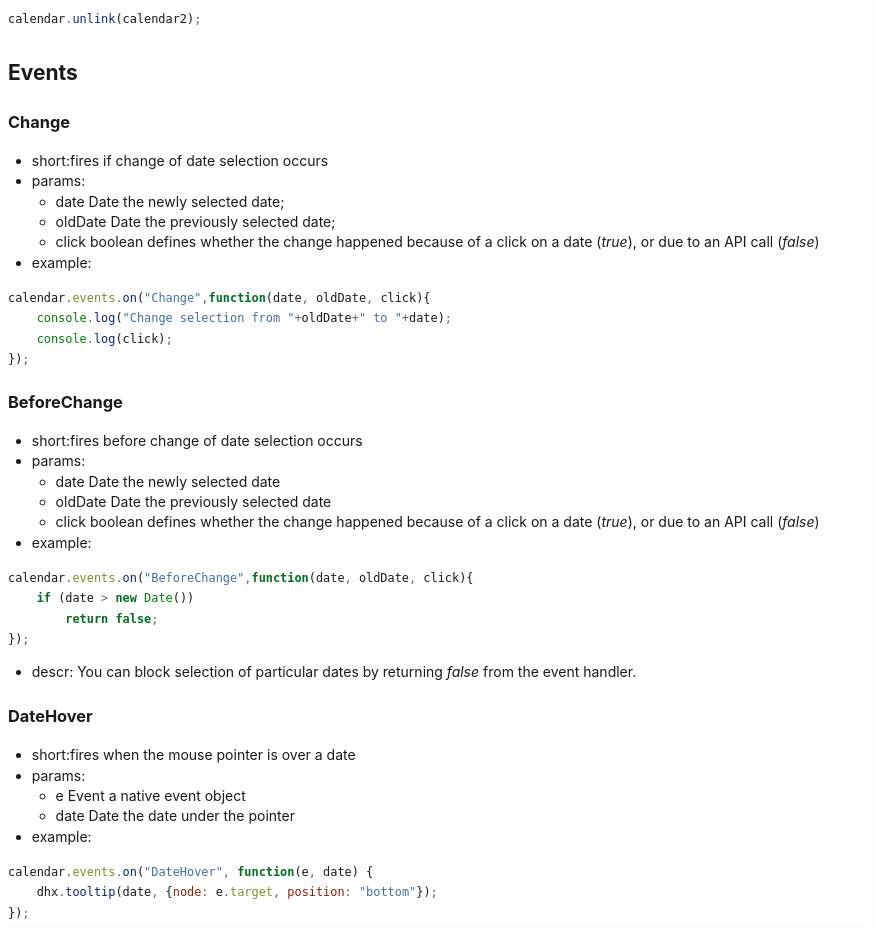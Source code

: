 ~~~js
calendar.unlink(calendar2);
~~~


## Events

### Change

- short:fires if change of date selection occurs
- params:
	- date  		Date    	the newly selected date;
	- oldDate   	Date    	the previously selected date;
	- click 		boolean 	defines whether the change happened because of a click on a date (*true*), or due to an API call (*false*) 
- example:

~~~js
calendar.events.on("Change",function(date, oldDate, click){
    console.log("Change selection from "+oldDate+" to "+date);
    console.log(click);
});
~~~

### BeforeChange

- short:fires before change of date selection occurs
- params:
	- date  		Date    	the newly selected date
	- oldDate  	 	Date    	the previously selected date
	- click 		boolean 	defines whether the change happened because of a click on a date (*true*), or due to an API call (*false*)  
- example:

~~~js
calendar.events.on("BeforeChange",function(date, oldDate, click){
    if (date > new Date())
        return false;
});
~~~

- descr:
You can block selection of particular dates by returning *false* from the event handler.

### DateHover

- short:fires when the mouse pointer is over a date
- params:
	- e 		Event		a native event object
	- date  	Date    	the date under the pointer
- example:

~~~js
calendar.events.on("DateHover", function(e, date) {
    dhx.tooltip(date, {node: e.target, position: "bottom"});
});
~~~
